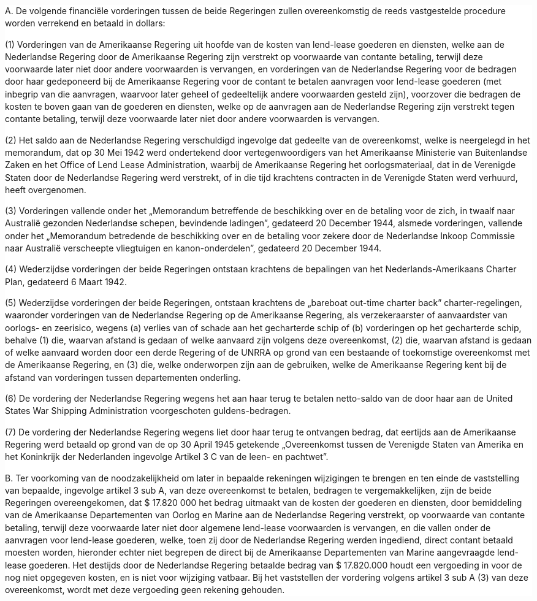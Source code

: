 A. De volgende financiële vorderingen tussen de beide Regeringen zullen overeenkomstig de reeds vastgestelde procedure worden verrekend en betaald in dollars: 

(1) Vorderingen van de Amerikaanse Regering uit hoofde van de kosten van lend-lease goederen en diensten, welke aan de Nederlandse Regering door de Amerikaanse Regering zijn verstrekt op voorwaarde van contante betaling, terwijl deze voorwaarde later niet door andere voorwaarden is vervangen, en vorderingen van de Nederlandse Regering voor de bedragen door haar gedeponeerd bij de Amerikaanse Regering voor de contant te betalen aanvragen voor lend-lease goederen (met inbegrip van die aanvragen, waarvoor later geheel of gedeeltelijk andere voorwaarden gesteld zijn), voorzover die bedragen de kosten te boven gaan van de goederen en diensten, welke op de aanvragen aan de Nederlandse Regering zijn verstrekt tegen contante betaling, terwijl deze voorwaarde later niet door andere voorwaarden is vervangen.  

(2) Het saldo aan de Nederlandse Regering verschuldigd ingevolge dat gedeelte van de overeenkomst, welke is neergelegd in het memorandum, dat op 30 Mei 1942 werd ondertekend door vertegenwoordigers van het Amerikaanse Ministerie van Buitenlandse Zaken en het Office of Lend Lease Administration, waarbij de Amerikaanse Regering het oorlogsmateriaal, dat in de Verenigde Staten door de Nederlandse Regering werd verstrekt, of in die tijd krachtens contracten in de Verenigde Staten werd verhuurd, heeft overgenomen.  

(3) Vorderingen vallende onder het „Memorandum betreffende de beschikking over en de betaling voor de zich, in twaalf naar Australië gezonden Nederlandse schepen, bevindende ladingen”, gedateerd 20 December 1944, alsmede vorderingen, vallende onder het „Memorandum betredende de beschikking over en de betaling voor zekere door de Nederlandse Inkoop Commissie naar Australië verscheepte vliegtuigen en kanon-onderdelen”, gedateerd 20 December 1944.  

(4) Wederzijdse vorderingen der beide Regeringen ontstaan krachtens de bepalingen van het Nederlands-Amerikaans Charter Plan, gedateerd 6 Maart 1942.  

(5) Wederzijdse vorderingen der beide Regeringen, ontstaan krachtens de „bareboat out-time charter back” charter-regelingen, waaronder vorderingen van de Nederlandse Regering op de Amerikaanse Regering, als verzekeraarster of aanvaardster van oorlogs- en zeerisico, wegens (a) verlies van of schade aan het gecharterde schip of (b) vorderingen op het gecharterde schip, behalve (1) die, waarvan afstand is gedaan of welke aanvaard zijn volgens deze overeenkomst, (2) die, waarvan afstand is gedaan of welke aanvaard worden door een derde Regering of de UNRRA op grond van een bestaande of toekomstige overeenkomst met de Amerikaanse Regering, en (3) die, welke onderworpen zijn aan de gebruiken, welke de Amerikaanse Regering kent bij de afstand van vorderingen tussen departementen onderling.  

(6) De vordering der Nederlandse Regering wegens het aan haar terug te betalen netto-saldo van de door haar aan de United States War Shipping Administration voorgeschoten guldens-bedragen.  

(7) De vordering der Nederlandse Regering wegens liet door haar terug te ontvangen bedrag, dat eertijds aan de Amerikaanse Regering werd betaald op grond van de op 30 April 1945 getekende „Overeenkomst tussen de Verenigde Staten van Amerika en het Koninkrijk der Nederlanden ingevolge Artikel 3 C van de leen- en pachtwet”.    

B. Ter voorkoming van de noodzakelijkheid om later in bepaalde rekeningen wijzigingen te brengen en ten einde de vaststelling van bepaalde, ingevolge artikel 3 sub A, van deze overeenkomst te betalen, bedragen te vergemakkelijken, zijn de beide Regeringen overeengekomen, dat $ 17.820 000 het bedrag uitmaakt van de kosten der goederen en diensten, door bemiddeling van de Amerikaanse Departementen van Oorlog en Marine aan de Nederlandse Regering verstrekt, op voorwaarde van contante betaling, terwijl deze voorwaarde later niet door algemene lend-lease voorwaarden is vervangen, en die vallen onder de aanvragen voor lend-lease goederen, welke, toen zij door de Nederlandse Regering werden ingediend, direct contant betaald moesten worden, hieronder echter niet begrepen de direct bij de Amerikaanse Departementen van Marine aangevraagde lend-lease goederen. Het destijds door de Nederlandse Regering betaalde bedrag van $ 17.820.000 houdt een vergoeding in voor de nog niet opgegeven kosten, en is niet voor wijziging vatbaar. Bij het vaststellen der vordering volgens artikel 3 sub A (3) van deze overeenkomst, wordt met deze vergoeding geen rekening gehouden.  
